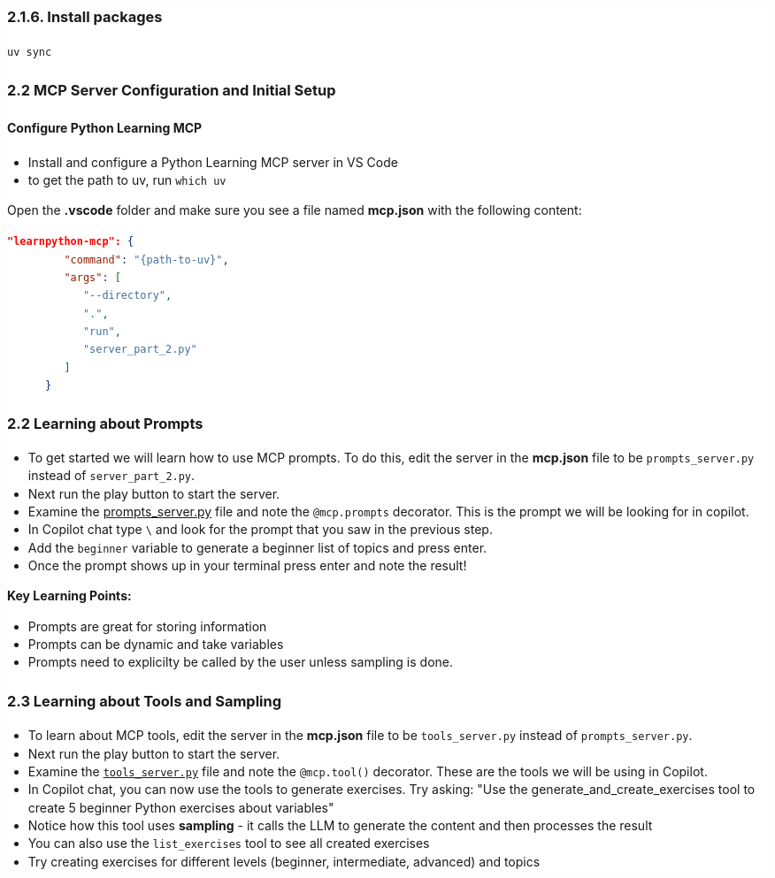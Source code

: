 ### 2.1.6. Install packages 

```bash
uv sync 
```

### 2.2 MCP Server Configuration and Initial Setup

#### Configure Python Learning MCP
- Install and configure a Python Learning MCP server in VS Code
- to get the path to uv, run `which uv` 

Open the **.vscode** folder and make sure you see a file named **mcp.json** with the following content:

```json
"learnpython-mcp": {
         "command": "{path-to-uv}",
         "args": [
            "--directory",
            ".",
            "run",
            "server_part_2.py"
         ]
      }
```

### 2.2 Learning about Prompts 

- To get started we will learn how to use MCP prompts. To do this, edit the server in the **mcp.json** file to be `prompts_server.py` instead of `server_part_2.py`. 
- Next run the play button to start the server. 
- Examine the [prompts_server.py](./prompts_server.py) file and note the `@mcp.prompts` decorator. This is the prompt we will be looking for in copilot. 
- In Copilot chat type `\` and look for the prompt that you saw in the previous step. 
- Add the `beginner` variable to generate a beginner list of topics and press enter. 
- Once the prompt shows up in your terminal press enter and note the result! 

**Key Learning Points:**
- Prompts are great for storing information 
- Prompts can be dynamic and take variables 
- Prompts need to explicilty be called by the user unless sampling is done. 

### 2.3 Learning about Tools and Sampling

- To learn about MCP tools, edit the server in the **mcp.json** file to be `tools_server.py` instead of `prompts_server.py`. 
- Next run the play button to start the server. 
- Examine the [`tools_server.py`](./tools_server.py) file and note the `@mcp.tool()` decorator. These are the tools we will be using in Copilot.
- In Copilot chat, you can now use the tools to generate exercises. Try asking: "Use the generate_and_create_exercises tool to create 5 beginner Python exercises about variables"
- Notice how this tool uses **sampling** - it calls the LLM to generate the content and then processes the result
- You can also use the `list_exercises` tool to see all created exercises
- Try creating exercises for different levels (beginner, intermediate, advanced) and topics
